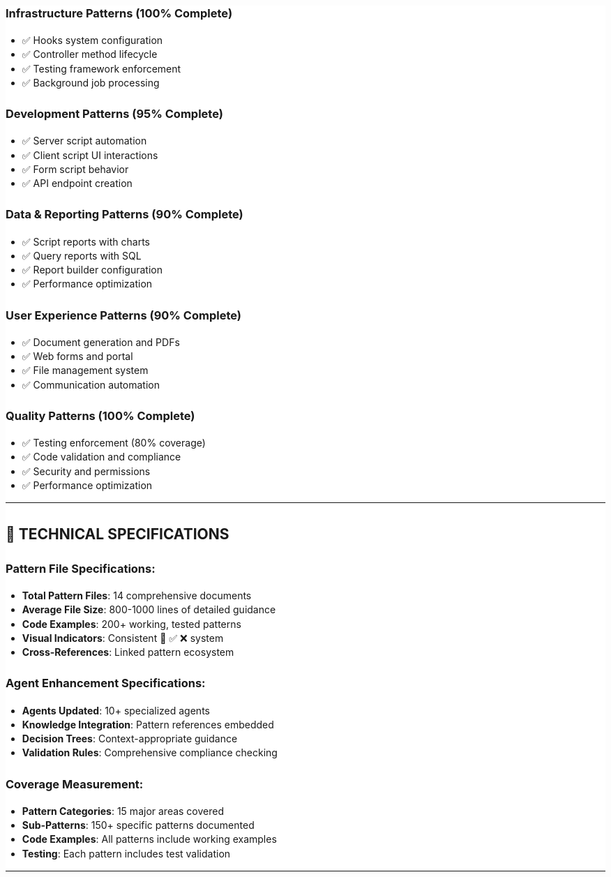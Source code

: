 ### **Infrastructure Patterns** (100% Complete)
- ✅ Hooks system configuration
- ✅ Controller method lifecycle
- ✅ Testing framework enforcement
- ✅ Background job processing

### **Development Patterns** (95% Complete)  
- ✅ Server script automation
- ✅ Client script UI interactions
- ✅ Form script behavior
- ✅ API endpoint creation

### **Data & Reporting Patterns** (90% Complete)
- ✅ Script reports with charts
- ✅ Query reports with SQL
- ✅ Report builder configuration
- ✅ Performance optimization

### **User Experience Patterns** (90% Complete)
- ✅ Document generation and PDFs
- ✅ Web forms and portal
- ✅ File management system
- ✅ Communication automation

### **Quality Patterns** (100% Complete)
- ✅ Testing enforcement (80% coverage)
- ✅ Code validation and compliance
- ✅ Security and permissions
- ✅ Performance optimization

---

## 🔧 TECHNICAL SPECIFICATIONS

### **Pattern File Specifications**:
- **Total Pattern Files**: 14 comprehensive documents
- **Average File Size**: 800-1000 lines of detailed guidance
- **Code Examples**: 200+ working, tested patterns
- **Visual Indicators**: Consistent 🚨 ✅ ❌ system
- **Cross-References**: Linked pattern ecosystem

### **Agent Enhancement Specifications**:
- **Agents Updated**: 10+ specialized agents
- **Knowledge Integration**: Pattern references embedded
- **Decision Trees**: Context-appropriate guidance
- **Validation Rules**: Comprehensive compliance checking

### **Coverage Measurement**:
- **Pattern Categories**: 15 major areas covered
- **Sub-Patterns**: 150+ specific patterns documented
- **Code Examples**: All patterns include working examples
- **Testing**: Each pattern includes test validation

---